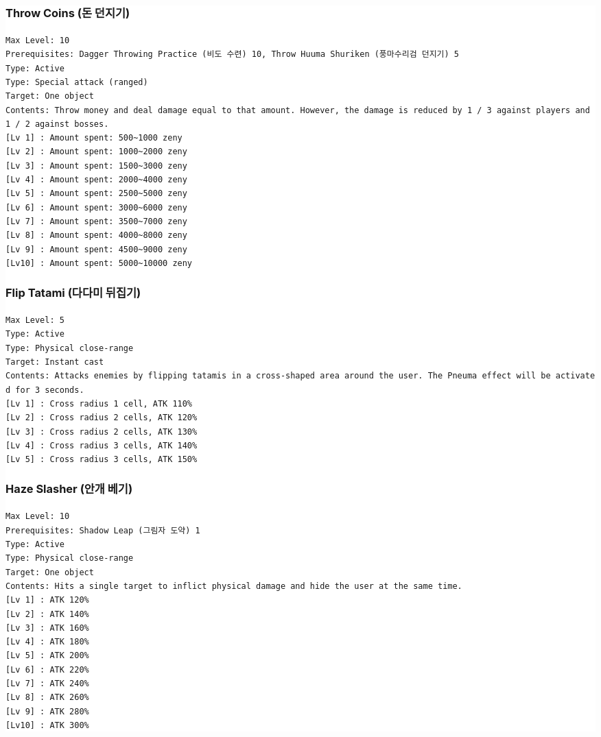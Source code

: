 ### Throw Coins (돈 던지기)

```
Max Level: 10
Prerequisites: Dagger Throwing Practice (비도 수련) 10, Throw Huuma Shuriken (풍마수리검 던지기) 5
Type: Active
Type: Special attack (ranged)
Target: One object
Contents: Throw money and deal damage equal to that amount. However, the damage is reduced by 1 / 3 against players and 1 / 2 against bosses.
[Lv 1] : Amount spent: 500~1000 zeny
[Lv 2] : Amount spent: 1000~2000 zeny
[Lv 3] : Amount spent: 1500~3000 zeny
[Lv 4] : Amount spent: 2000~4000 zeny
[Lv 5] : Amount spent: 2500~5000 zeny
[Lv 6] : Amount spent: 3000~6000 zeny
[Lv 7] : Amount spent: 3500~7000 zeny
[Lv 8] : Amount spent: 4000~8000 zeny
[Lv 9] : Amount spent: 4500~9000 zeny
[Lv10] : Amount spent: 5000~10000 zeny
```

### Flip Tatami (다다미 뒤집기)

```
Max Level: 5
Type: Active
Type: Physical close-range
Target: Instant cast
Contents: Attacks enemies by flipping tatamis in a cross-shaped area around the user. The Pneuma effect will be activated for 3 seconds.
[Lv 1] : Cross radius 1 cell, ATK 110%
[Lv 2] : Cross radius 2 cells, ATK 120%
[Lv 3] : Cross radius 2 cells, ATK 130%
[Lv 4] : Cross radius 3 cells, ATK 140%
[Lv 5] : Cross radius 3 cells, ATK 150%
```

### Haze Slasher (안개 베기)

```
Max Level: 10
Prerequisites: Shadow Leap (그림자 도약) 1
Type: Active
Type: Physical close-range
Target: One object
Contents: Hits a single target to inflict physical damage and hide the user at the same time.
[Lv 1] : ATK 120%
[Lv 2] : ATK 140%
[Lv 3] : ATK 160%
[Lv 4] : ATK 180%
[Lv 5] : ATK 200%
[Lv 6] : ATK 220%
[Lv 7] : ATK 240%
[Lv 8] : ATK 260%
[Lv 9] : ATK 280%
[Lv10] : ATK 300%
```
